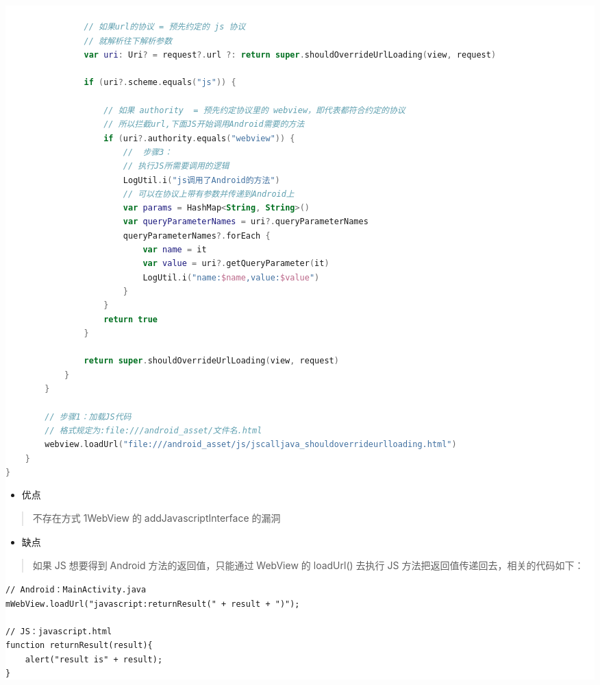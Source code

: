 ```kotlin

                // 如果url的协议 = 预先约定的 js 协议
                // 就解析往下解析参数
                var uri: Uri? = request?.url ?: return super.shouldOverrideUrlLoading(view, request)

                if (uri?.scheme.equals("js")) {

                    // 如果 authority  = 预先约定协议里的 webview，即代表都符合约定的协议
                    // 所以拦截url,下面JS开始调用Android需要的方法
                    if (uri?.authority.equals("webview")) {
                        //  步骤3：
                        // 执行JS所需要调用的逻辑
                        LogUtil.i("js调用了Android的方法")
                        // 可以在协议上带有参数并传递到Android上
                        var params = HashMap<String, String>()
                        var queryParameterNames = uri?.queryParameterNames
                        queryParameterNames?.forEach {
                            var name = it
                            var value = uri?.getQueryParameter(it)
                            LogUtil.i("name:$name,value:$value")
                        }
                    }
                    return true
                }

                return super.shouldOverrideUrlLoading(view, request)
            }
        }

        // 步骤1：加载JS代码
        // 格式规定为:file:///android_asset/文件名.html
        webview.loadUrl("file:///android_asset/js/jscalljava_shouldoverrideurlloading.html")
    }
}
```

- 优点

> 不存在方式 1WebView 的 addJavascriptInterface 的漏洞

- 缺点

> 如果 JS 想要得到 Android 方法的返回值，只能通过 WebView 的 loadUrl() 去执行 JS 方法把返回值传递回去，相关的代码如下：

```
// Android：MainActivity.java
mWebView.loadUrl("javascript:returnResult(" + result + ")");

// JS：javascript.html
function returnResult(result){
    alert("result is" + result);
}
```
